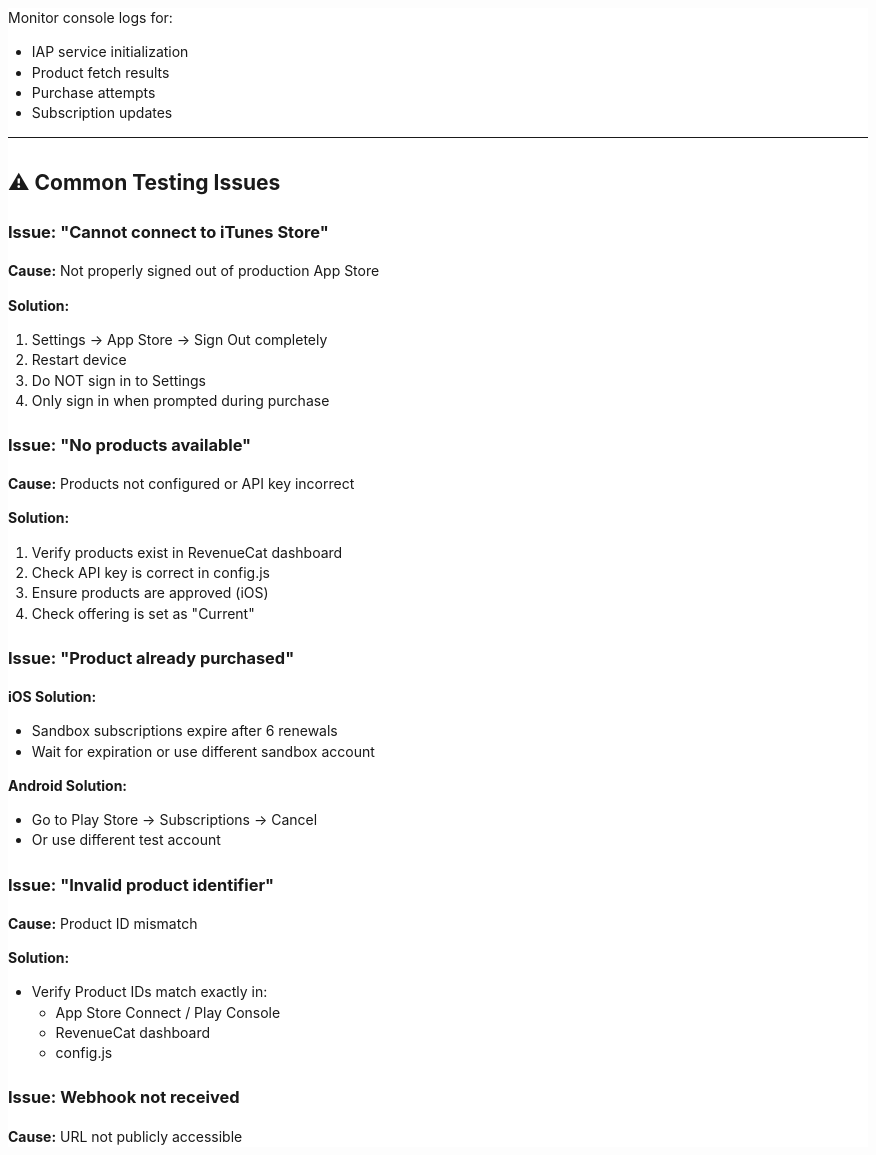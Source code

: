 Monitor console logs for:
- IAP service initialization
- Product fetch results
- Purchase attempts
- Subscription updates

---

## ⚠️ Common Testing Issues

### Issue: "Cannot connect to iTunes Store"

**Cause:** Not properly signed out of production App Store

**Solution:**
1. Settings → App Store → Sign Out completely
2. Restart device
3. Do NOT sign in to Settings
4. Only sign in when prompted during purchase

### Issue: "No products available"

**Cause:** Products not configured or API key incorrect

**Solution:**
1. Verify products exist in RevenueCat dashboard
2. Check API key is correct in config.js
3. Ensure products are approved (iOS)
4. Check offering is set as "Current"

### Issue: "Product already purchased"

**iOS Solution:**
- Sandbox subscriptions expire after 6 renewals
- Wait for expiration or use different sandbox account

**Android Solution:**
- Go to Play Store → Subscriptions → Cancel
- Or use different test account

### Issue: "Invalid product identifier"

**Cause:** Product ID mismatch

**Solution:**
- Verify Product IDs match exactly in:
  - App Store Connect / Play Console
  - RevenueCat dashboard
  - config.js

### Issue: Webhook not received

**Cause:** URL not publicly accessible
